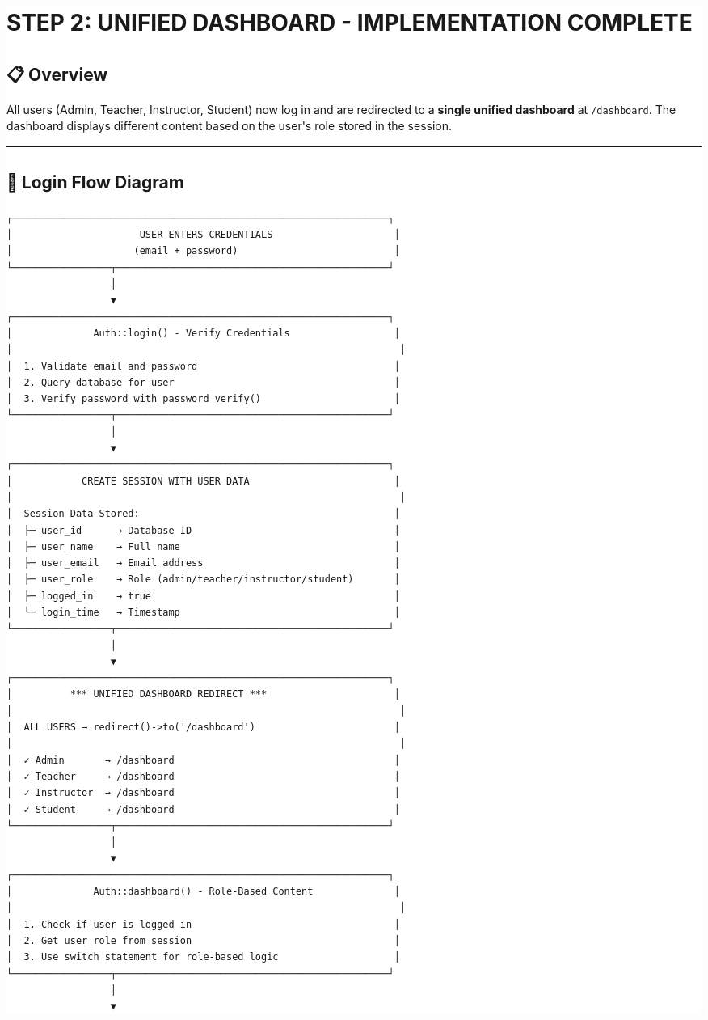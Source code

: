 # STEP 2: UNIFIED DASHBOARD - IMPLEMENTATION COMPLETE

## 📋 Overview

All users (Admin, Teacher, Instructor, Student) now log in and are redirected to a **single unified dashboard** at `/dashboard`. The dashboard displays different content based on the user's role stored in the session.

---

## 🔄 Login Flow Diagram

```
┌─────────────────────────────────────────────────────────────────┐
│                      USER ENTERS CREDENTIALS                     │
│                     (email + password)                           │
└─────────────────┬───────────────────────────────────────────────┘
                  │
                  ▼
┌─────────────────────────────────────────────────────────────────┐
│              Auth::login() - Verify Credentials                  │
│                                                                   │
│  1. Validate email and password                                  │
│  2. Query database for user                                      │
│  3. Verify password with password_verify()                       │
└─────────────────┬───────────────────────────────────────────────┘
                  │
                  ▼
┌─────────────────────────────────────────────────────────────────┐
│            CREATE SESSION WITH USER DATA                         │
│                                                                   │
│  Session Data Stored:                                            │
│  ├─ user_id      → Database ID                                   │
│  ├─ user_name    → Full name                                     │
│  ├─ user_email   → Email address                                 │
│  ├─ user_role    → Role (admin/teacher/instructor/student)       │
│  ├─ logged_in    → true                                          │
│  └─ login_time   → Timestamp                                     │
└─────────────────┬───────────────────────────────────────────────┘
                  │
                  ▼
┌─────────────────────────────────────────────────────────────────┐
│          *** UNIFIED DASHBOARD REDIRECT ***                      │
│                                                                   │
│  ALL USERS → redirect()->to('/dashboard')                        │
│                                                                   │
│  ✓ Admin       → /dashboard                                      │
│  ✓ Teacher     → /dashboard                                      │
│  ✓ Instructor  → /dashboard                                      │
│  ✓ Student     → /dashboard                                      │
└─────────────────┬───────────────────────────────────────────────┘
                  │
                  ▼
┌─────────────────────────────────────────────────────────────────┐
│              Auth::dashboard() - Role-Based Content              │
│                                                                   │
│  1. Check if user is logged in                                   │
│  2. Get user_role from session                                   │
│  3. Use switch statement for role-based logic                    │
└─────────────────┬───────────────────────────────────────────────┘
                  │
                  ▼
```
